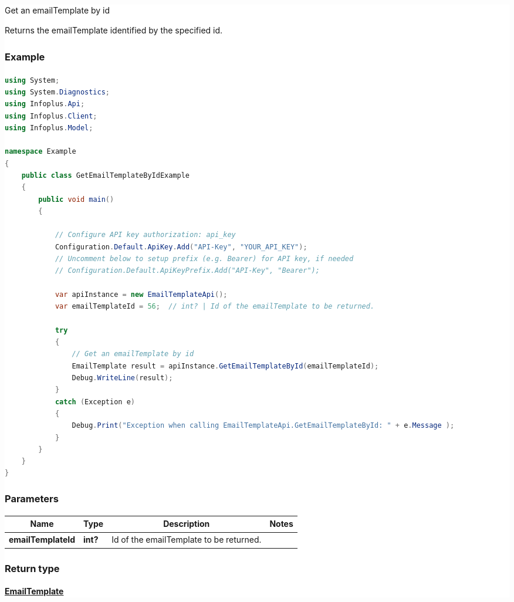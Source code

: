 Get an emailTemplate by id

Returns the emailTemplate identified by the specified id.

### Example
```csharp
using System;
using System.Diagnostics;
using Infoplus.Api;
using Infoplus.Client;
using Infoplus.Model;

namespace Example
{
    public class GetEmailTemplateByIdExample
    {
        public void main()
        {
            
            // Configure API key authorization: api_key
            Configuration.Default.ApiKey.Add("API-Key", "YOUR_API_KEY");
            // Uncomment below to setup prefix (e.g. Bearer) for API key, if needed
            // Configuration.Default.ApiKeyPrefix.Add("API-Key", "Bearer");

            var apiInstance = new EmailTemplateApi();
            var emailTemplateId = 56;  // int? | Id of the emailTemplate to be returned.

            try
            {
                // Get an emailTemplate by id
                EmailTemplate result = apiInstance.GetEmailTemplateById(emailTemplateId);
                Debug.WriteLine(result);
            }
            catch (Exception e)
            {
                Debug.Print("Exception when calling EmailTemplateApi.GetEmailTemplateById: " + e.Message );
            }
        }
    }
}
```

### Parameters

Name | Type | Description  | Notes
------------- | ------------- | ------------- | -------------
 **emailTemplateId** | **int?**| Id of the emailTemplate to be returned. | 

### Return type

[**EmailTemplate**](EmailTemplate.md)
